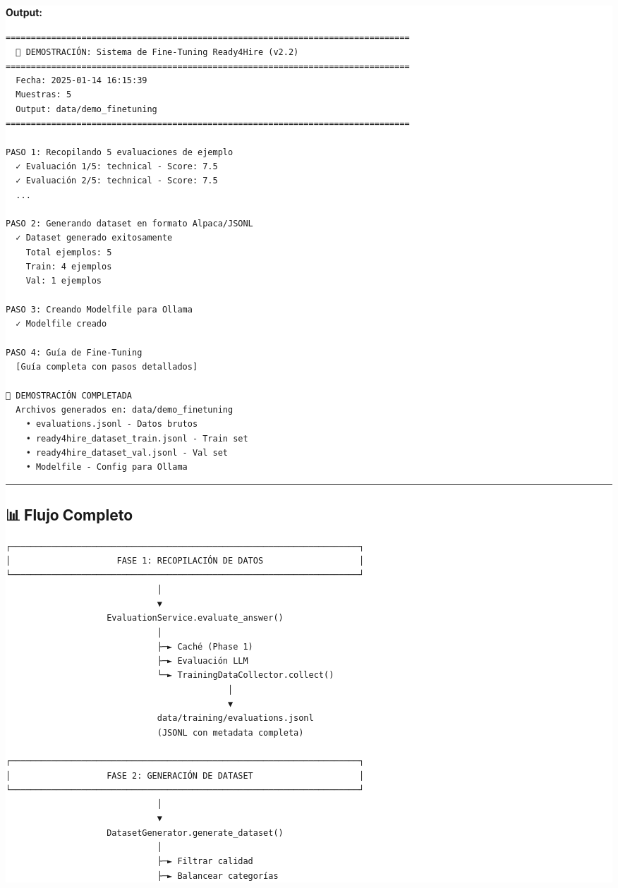 **Output:**
```
================================================================================
  🎯 DEMOSTRACIÓN: Sistema de Fine-Tuning Ready4Hire (v2.2)
================================================================================
  Fecha: 2025-01-14 16:15:39
  Muestras: 5
  Output: data/demo_finetuning
================================================================================

PASO 1: Recopilando 5 evaluaciones de ejemplo
  ✓ Evaluación 1/5: technical - Score: 7.5
  ✓ Evaluación 2/5: technical - Score: 7.5
  ...

PASO 2: Generando dataset en formato Alpaca/JSONL
  ✓ Dataset generado exitosamente
    Total ejemplos: 5
    Train: 4 ejemplos
    Val: 1 ejemplos
  
PASO 3: Creando Modelfile para Ollama
  ✓ Modelfile creado
  
PASO 4: Guía de Fine-Tuning
  [Guía completa con pasos detallados]

🎉 DEMOSTRACIÓN COMPLETADA
  Archivos generados en: data/demo_finetuning
    • evaluations.jsonl - Datos brutos
    • ready4hire_dataset_train.jsonl - Train set
    • ready4hire_dataset_val.jsonl - Val set
    • Modelfile - Config para Ollama
```

---

## 📊 Flujo Completo

```
┌─────────────────────────────────────────────────────────────────────┐
│                     FASE 1: RECOPILACIÓN DE DATOS                   │
└─────────────────────────────────────────────────────────────────────┘
                              │
                              ▼
                    EvaluationService.evaluate_answer()
                              │
                              ├─► Caché (Phase 1)
                              ├─► Evaluación LLM
                              └─► TrainingDataCollector.collect()
                                            │
                                            ▼
                              data/training/evaluations.jsonl
                              (JSONL con metadata completa)

┌─────────────────────────────────────────────────────────────────────┐
│                   FASE 2: GENERACIÓN DE DATASET                     │
└─────────────────────────────────────────────────────────────────────┘
                              │
                              ▼
                    DatasetGenerator.generate_dataset()
                              │
                              ├─► Filtrar calidad
                              ├─► Balancear categorías
```
